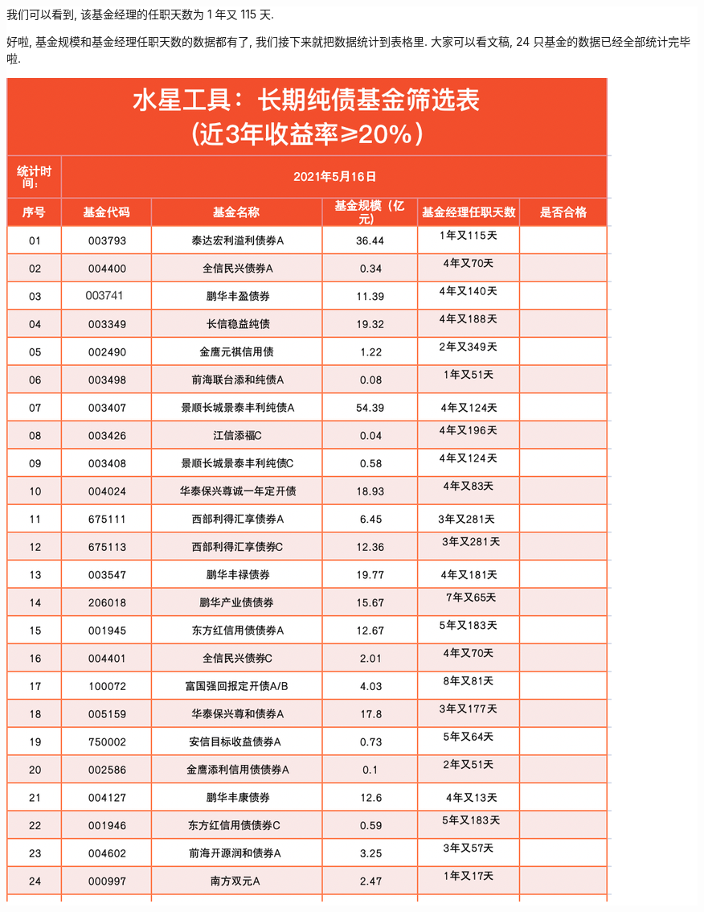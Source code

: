 我们可以看到, 该基金经理的任职天数为 1 年又 115 天.

好啦, 基金规模和基金经理任职天数的数据都有了, 我们接下来就把数据统计到表格里. 大家可以看文稿, 24 只基金的数据已经全部统计完毕啦.

![](../../.vuepress/public/img/fund/099.png)
